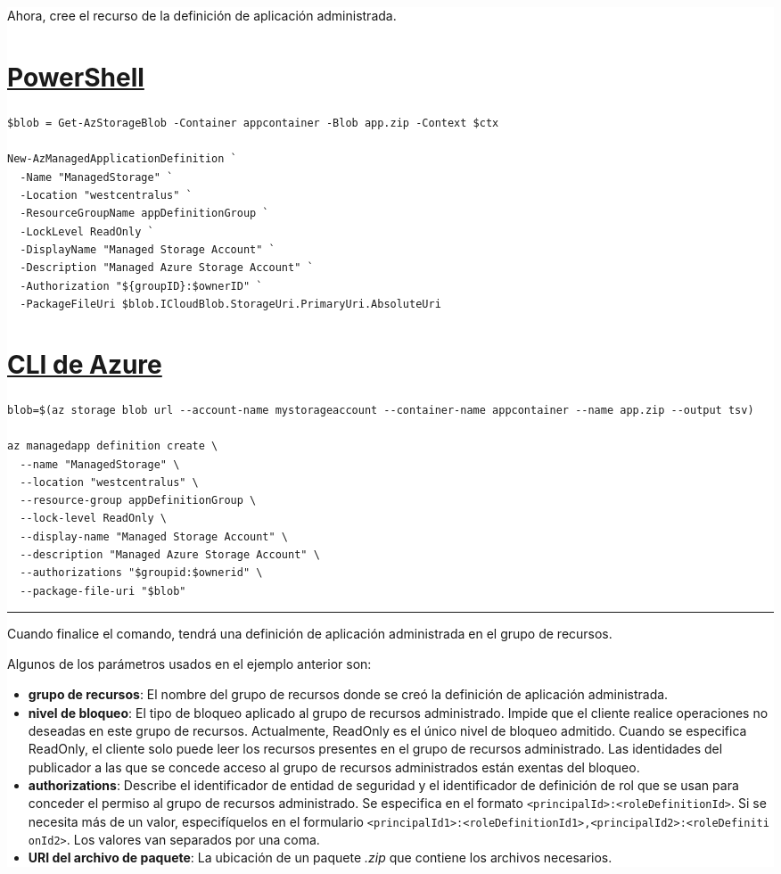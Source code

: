 
Ahora, cree el recurso de la definición de aplicación administrada.

# <a name="powershell"></a>[PowerShell](#tab/azure-powershell)

```azurepowershell-interactive
$blob = Get-AzStorageBlob -Container appcontainer -Blob app.zip -Context $ctx

New-AzManagedApplicationDefinition `
  -Name "ManagedStorage" `
  -Location "westcentralus" `
  -ResourceGroupName appDefinitionGroup `
  -LockLevel ReadOnly `
  -DisplayName "Managed Storage Account" `
  -Description "Managed Azure Storage Account" `
  -Authorization "${groupID}:$ownerID" `
  -PackageFileUri $blob.ICloudBlob.StorageUri.PrimaryUri.AbsoluteUri
```

# <a name="azure-cli"></a>[CLI de Azure](#tab/azure-cli)

```azurecli-interactive
blob=$(az storage blob url --account-name mystorageaccount --container-name appcontainer --name app.zip --output tsv)

az managedapp definition create \
  --name "ManagedStorage" \
  --location "westcentralus" \
  --resource-group appDefinitionGroup \
  --lock-level ReadOnly \
  --display-name "Managed Storage Account" \
  --description "Managed Azure Storage Account" \
  --authorizations "$groupid:$ownerid" \
  --package-file-uri "$blob"
```

---

Cuando finalice el comando, tendrá una definición de aplicación administrada en el grupo de recursos.

Algunos de los parámetros usados en el ejemplo anterior son:

* **grupo de recursos**: El nombre del grupo de recursos donde se creó la definición de aplicación administrada.
* **nivel de bloqueo**: El tipo de bloqueo aplicado al grupo de recursos administrado. Impide que el cliente realice operaciones no deseadas en este grupo de recursos. Actualmente, ReadOnly es el único nivel de bloqueo admitido. Cuando se especifica ReadOnly, el cliente solo puede leer los recursos presentes en el grupo de recursos administrado. Las identidades del publicador a las que se concede acceso al grupo de recursos administrados están exentas del bloqueo.
* **authorizations**: Describe el identificador de entidad de seguridad y el identificador de definición de rol que se usan para conceder el permiso al grupo de recursos administrado. Se especifica en el formato `<principalId>:<roleDefinitionId>`. Si se necesita más de un valor, especifíquelos en el formulario `<principalId1>:<roleDefinitionId1>,<principalId2>:<roleDefinitionId2>`. Los valores van separados por una coma.
* **URI del archivo de paquete**: La ubicación de un paquete _.zip_ que contiene los archivos necesarios.
